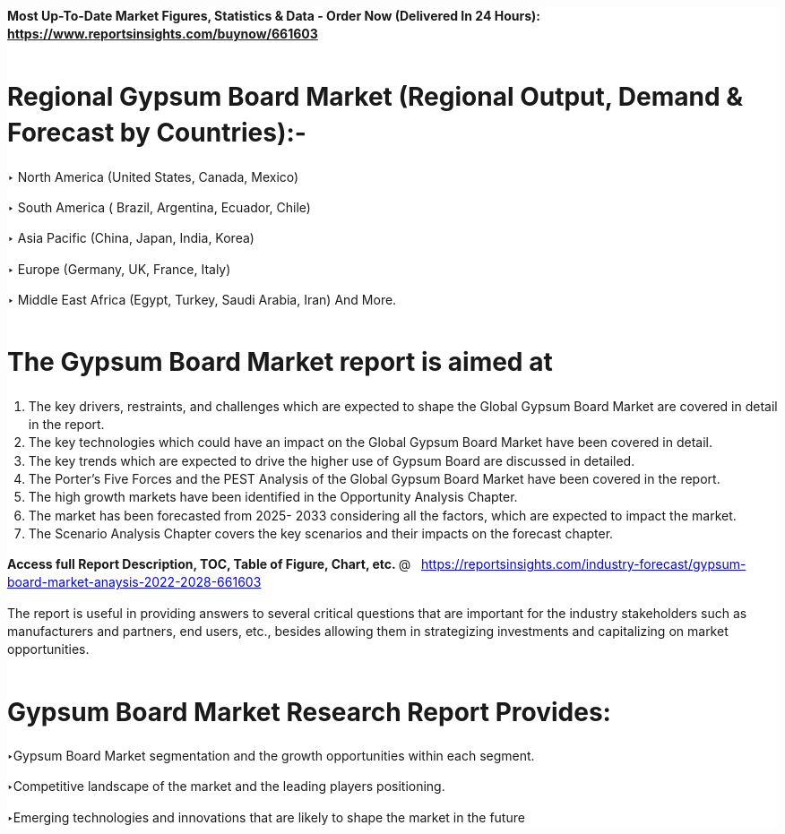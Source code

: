 <strong>Most Up-To-Date Market Figures, Statistics & Data - Order Now (Delivered In 24 Hours): <a href=https://www.reportsinsights.com/buynow/661603>https://www.reportsinsights.com/buynow/661603</a></strong>

# <strong>Regional Gypsum Board Market (Regional Output, Demand &amp; Forecast by Countries):-</strong>

‣ North America (United States, Canada, Mexico)

‣ South America ( Brazil, Argentina, Ecuador, Chile)

‣ Asia Pacific (China, Japan, India, Korea)

‣ Europe (Germany, UK, France, Italy)

‣ Middle East Africa (Egypt, Turkey, Saudi Arabia, Iran) And More.

# <strong>The Gypsum Board Market report is aimed at</strong>
<ol>
  <li>The key drivers, restraints, and challenges which are expected to shape the Global Gypsum Board Market are covered in detail in the report.</li>
  <li>The key technologies which could have an impact on the Global Gypsum Board Market have been covered in detail.</li>
  <li>The key trends which are expected to drive the higher use of Gypsum Board are discussed in detailed.</li>
  <li>The Porter’s Five Forces and the PEST Analysis of the Global Gypsum Board Market have been covered in the report.</li>
  <li>The high growth markets have been identified in the Opportunity Analysis Chapter.</li>
  <li>The market has been forecasted from 2025- 2033 considering all the factors, which are expected to impact the market.</li>
  <li>The Scenario Analysis Chapter covers the key scenarios and their impacts on the forecast chapter.</li>
</ol>
<strong>Access full Report Description, TOC, Table of Figure, Chart, etc. </strong>@   <a href=https://reportsinsights.com/industry-forecast/gypsum-board-market-anaysis-2022-2028-661603 style=color:#0000ff;>https://reportsinsights.com/industry-forecast/gypsum-board-market-anaysis-2022-2028-661603</a>

The report is useful in providing answers to several critical questions that are important for the industry stakeholders such as manufacturers and partners, end users, etc., besides allowing them in strategizing investments and capitalizing on market opportunities.

# <strong>Gypsum Board Market Research Report Provides:</strong>

<strong>‣</strong>Gypsum Board Market segmentation and the growth opportunities within each segment.

<strong>‣</strong>Competitive landscape of the market and the leading players positioning.

<strong>‣</strong>Emerging technologies and innovations that are likely to shape the market in the future
